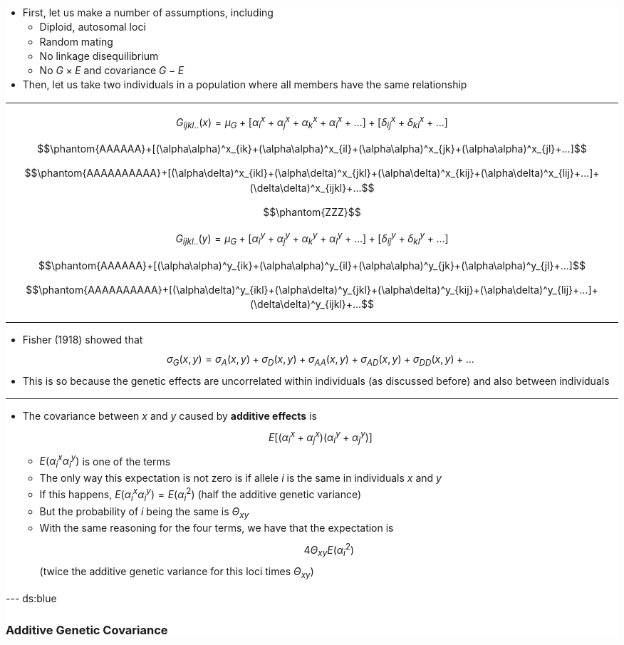 - First, let us make a number of assumptions, including
  - Diploid, autosomal loci
  - Random mating
  - No linkage disequilibrium
  - No $G \times E$ and covariance $G-E$
- Then, let us take two individuals in a
  population where all members have the same relationship

---

$$G_{ijkl..}(x)=\mu_G+[\alpha^x_i+\alpha^x_j+\alpha^x_k+\alpha^x_l+...]+[\delta^x_{ij}+\delta^x_{kl}+...]$$

$$\phantom{AAAAAA}+[(\alpha\alpha)^x_{ik}+(\alpha\alpha)^x_{il}+(\alpha\alpha)^x_{jk}+(\alpha\alpha)^x_{jl}+...]$$

$$\phantom{AAAAAAAAAA}+[(\alpha\delta)^x_{ikl}+(\alpha\delta)^x_{jkl}+(\alpha\delta)^x_{kij}+(\alpha\delta)^x_{lij}+...]+(\delta\delta)^x_{ijkl}+...$$

$$\phantom{ZZZ}$$

$$G_{ijkl..}(y)=\mu_G+[\alpha^y_i+\alpha^y_j+\alpha^y_k+\alpha^y_l+...]+[\delta^y_{ij}+\delta^y_{kl}+...]$$

$$\phantom{AAAAAA}+[(\alpha\alpha)^y_{ik}+(\alpha\alpha)^y_{il}+(\alpha\alpha)^y_{jk}+(\alpha\alpha)^y_{jl}+...]$$

$$\phantom{AAAAAAAAAA}+[(\alpha\delta)^y_{ikl}+(\alpha\delta)^y_{jkl}+(\alpha\delta)^y_{kij}+(\alpha\delta)^y_{lij}+...]+(\delta\delta)^y_{ijkl}+...$$

---

- Fisher (1918) showed that
$$\sigma_G(x,y)=\sigma_A(x,y)+\sigma_D(x,y)+\sigma_{AA}(x,y)+\sigma_{AD}(x,y)+\sigma_{DD}(x,y)+...$$
- This is so because the genetic effects are uncorrelated within
  individuals (as discussed before) and also between individuals

---

- The covariance between $x$ and $y$ caused by **additive effects** is
$$E[(\alpha^x_i+\alpha^x_j)(\alpha^y_i+\alpha^y_j)]$$
    - $E(\alpha^x_i\alpha^y_i)$ is one of the terms
    - The only way this expectation is not zero is if allele $i$ is
      the same in individuals $x$ and $y$
    - If this happens, $E(\alpha^x_i\alpha^y_i)=E(\alpha^2_i)$ (half
      the additive genetic variance)
    - But the probability of $i$ being the same is $\Theta_{xy}$
    - With the same reasoning for the four terms, we have that the
    expectation is 
    $$4\Theta_{xy}E(\alpha^2_i)$$ 
    (twice the additive genetic variance for this loci times $\Theta_{xy}$)

--- ds:blue

### Additive Genetic Covariance
